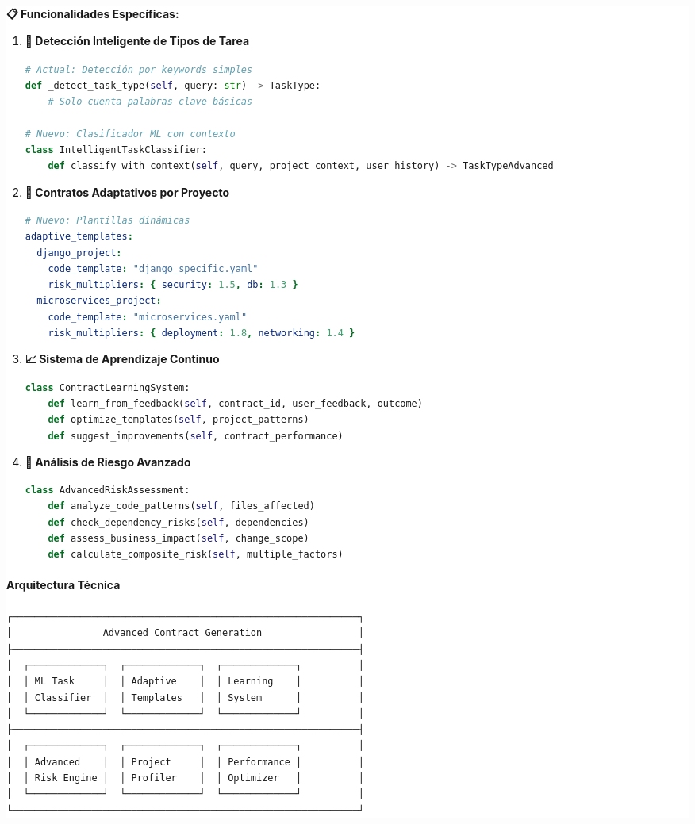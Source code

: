 **📋 Funcionalidades Específicas:**

1. **🧠 Detección Inteligente de Tipos de Tarea**
   ```python
   # Actual: Detección por keywords simples
   def _detect_task_type(self, query: str) -> TaskType:
       # Solo cuenta palabras clave básicas
   
   # Nuevo: Clasificador ML con contexto
   class IntelligentTaskClassifier:
       def classify_with_context(self, query, project_context, user_history) -> TaskTypeAdvanced
   ```

2. **🔧 Contratos Adaptativos por Proyecto**
   ```yaml
   # Nuevo: Plantillas dinámicas
   adaptive_templates:
     django_project:
       code_template: "django_specific.yaml"
       risk_multipliers: { security: 1.5, db: 1.3 }
     microservices_project:
       code_template: "microservices.yaml" 
       risk_multipliers: { deployment: 1.8, networking: 1.4 }
   ```

3. **📈 Sistema de Aprendizaje Continuo**
   ```python
   class ContractLearningSystem:
       def learn_from_feedback(self, contract_id, user_feedback, outcome)
       def optimize_templates(self, project_patterns)
       def suggest_improvements(self, contract_performance)
   ```

4. **🎯 Análisis de Riesgo Avanzado**
   ```python
   class AdvancedRiskAssessment:
       def analyze_code_patterns(self, files_affected)
       def check_dependency_risks(self, dependencies)
       def assess_business_impact(self, change_scope)
       def calculate_composite_risk(self, multiple_factors)
   ```

#### **Arquitectura Técnica**

```
┌─────────────────────────────────────────────────────────────┐
│                Advanced Contract Generation                 │
├─────────────────────────────────────────────────────────────┤
│  ┌─────────────┐  ┌─────────────┐  ┌─────────────┐          │
│  │ ML Task     │  │ Adaptive    │  │ Learning    │          │
│  │ Classifier  │  │ Templates   │  │ System      │          │
│  └─────────────┘  └─────────────┘  └─────────────┘          │
├─────────────────────────────────────────────────────────────┤
│  ┌─────────────┐  ┌─────────────┐  ┌─────────────┐          │
│  │ Advanced    │  │ Project     │  │ Performance │          │
│  │ Risk Engine │  │ Profiler    │  │ Optimizer   │          │
│  └─────────────┘  └─────────────┘  └─────────────┘          │
└─────────────────────────────────────────────────────────────┘
```
